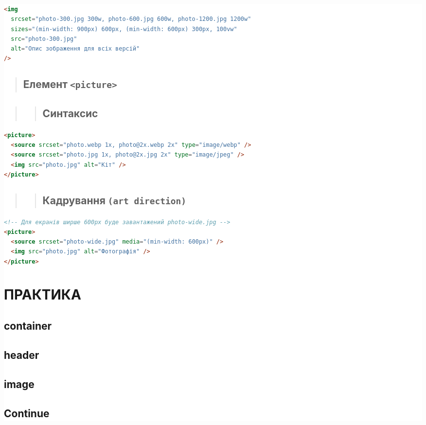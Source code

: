 ```html
<img
  srcset="photo-300.jpg 300w, photo-600.jpg 600w, photo-1200.jpg 1200w"
  sizes="(min-width: 900px) 600px, (min-width: 600px) 300px, 100vw"
  src="photo-300.jpg"
  alt="Опис зображення для всіх версій"
/>
```

>## Елемент `<picture>`

>>## Синтаксис

```html
<picture>
  <source srcset="photo.webp 1x, photo@2x.webp 2x" type="image/webp" />
  <source srcset="photo.jpg 1x, photo@2x.jpg 2x" type="image/jpeg" />
  <img src="photo.jpg" alt="Кіт" />
</picture>
```

>>## Кадрування `(art direction)`

```html
<!-- Для екранів ширше 600px буде завантажений photo-wide.jpg -->
<picture>
  <source srcset="photo-wide.jpg" media="(min-width: 600px)" />
  <img src="photo.jpg" alt="Фотографія" />
</picture>
```

# ПРАКТИКА
## container
## header
## image
## Continue
